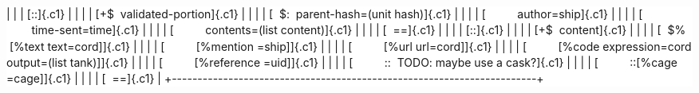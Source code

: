|                                                                       |
| [::]{.c1}                                                             |
|                                                                       |
| [+\$  validated-portion]{.c1}                                         |
|                                                                       |
| [  \$:  parent-hash=(unit hash)]{.c1}                                 |
|                                                                       |
| [          author=ship]{.c1}                                          |
|                                                                       |
| [          time-sent=time]{.c1}                                       |
|                                                                       |
| [          contents=(list content)]{.c1}                              |
|                                                                       |
| [  ==]{.c1}                                                           |
|                                                                       |
| [::]{.c1}                                                             |
|                                                                       |
| [+\$  content]{.c1}                                                   |
|                                                                       |
| [  \$%  \[%text text=cord\]]{.c1}                                     |
|                                                                       |
| [          \[%mention =ship\]]{.c1}                                   |
|                                                                       |
| [          \[%url url=cord\]]{.c1}                                    |
|                                                                       |
| [          \[%code expression=cord output=(list tank)\]]{.c1}         |
|                                                                       |
| [          \[%reference =uid\]]{.c1}                                  |
|                                                                       |
| [          ::  TODO: maybe use a cask?]{.c1}                          |
|                                                                       |
| [          ::\[%cage =cage\]]{.c1}                                    |
|                                                                       |
| [  ==]{.c1}                                                           |
+-----------------------------------------------------------------------+
